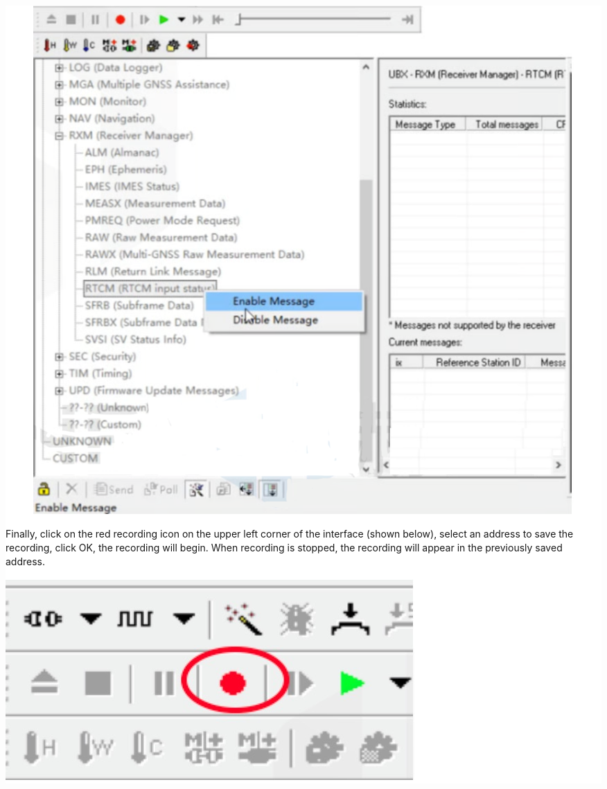 <figure><img src="../.gitbook/assets/13.png" alt=""><figcaption></figcaption></figure>

Finally, click on the red recording icon on the upper left corner of the interface (shown below), select an address to save the recording, click OK, the recording will begin. When recording is stopped, the recording will appear in the previously saved address.

![](../.gitbook/assets/Here+V2-28.jpg)
